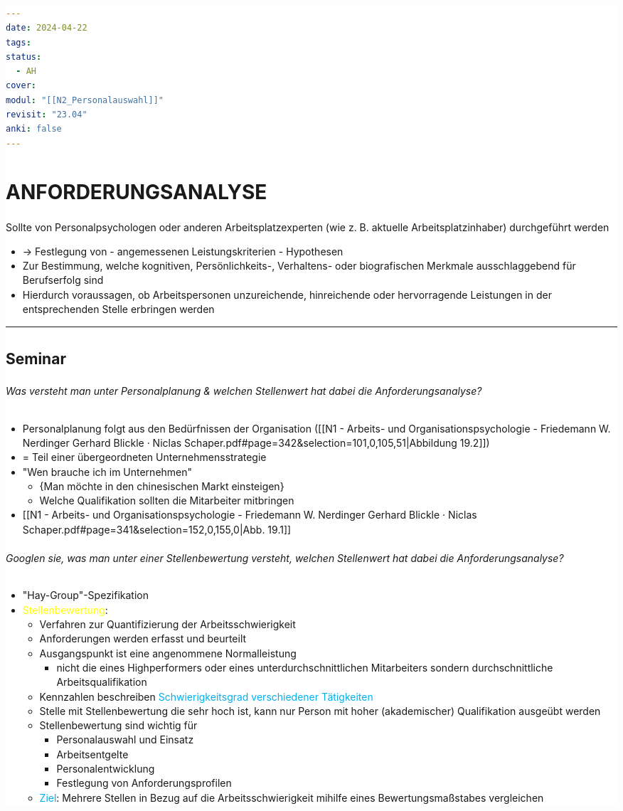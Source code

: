 ```yaml
---
date: 2024-04-22
tags: 
status:
  - AH
cover: 
modul: "[[N2_Personalauswahl]]"
revisit: "23.04"
anki: false
---
```

# ANFORDERUNGSANALYSE

Sollte von Personalpsychologen oder anderen Arbeitsplatzexperten (wie z. B. aktuelle Arbeitsplatzinhaber) durchgeführt werden 
- -> Festlegung von 
		- angemessenen Leistungskriterien
		- Hypothesen 
- Zur Bestimmung, welche kognitiven, Persönlichkeits-, Verhaltens- oder biografischen Merkmale ausschlaggebend für Berufserfolg sind 
- Hierdurch voraussagen, ob Arbeitspersonen unzureichende, hinreichende oder hervorragende Leistungen in der entsprechenden Stelle erbringen werden
***
## Seminar

###### Was versteht man unter Personalplanung & welchen Stellenwert hat dabei die Anforderungsanalyse?
- Personalplanung folgt aus den Bedürfnissen der Organisation ([[N1 - Arbeits- und Organisationspsychologie - Friedemann W. Nerdinger Gerhard Blickle · Niclas Schaper.pdf#page=342&selection=101,0,105,51|Abbildung 19.2]])
- = Teil einer übergeordneten Unternehmensstrategie
- "Wen brauche ich im Unternehmen" 
	- {Man möchte in den chinesischen Markt einsteigen}
	- Welche Qualifikation sollten die Mitarbeiter mitbringen
- [[N1 - Arbeits- und Organisationspsychologie - Friedemann W. Nerdinger Gerhard Blickle · Niclas Schaper.pdf#page=341&selection=152,0,155,0|Abb. 19.1]]


###### Googlen sie, was man unter einer Stellenbewertung versteht, welchen Stellenwert hat dabei die Anforderungsanalyse?
- "Hay-Group"-Spezifikation
- <span style="color:#ffff00">Stellenbewertung</span>:
	- Verfahren zur Quantifizierung der Arbeitsschwierigkeit 
	- Anforderungen werden erfasst und beurteilt
	- Ausgangspunkt ist eine angenommene Normalleistung
		- nicht die eines Highperformers oder eines unterdurchschnittlichen Mitarbeiters sondern durchschnittliche Arbeitsqualifikation
	- Kennzahlen beschreiben <span style="color:#00b0f0">Schwierigkeitsgrad verschiedener Tätigkeiten</span>
	- Stelle mit Stellenbewertung die sehr hoch ist, kann nur Person mit hoher (akademischer) Qualifikation ausgeübt werden
	- Stellenbewertung sind wichtig für 
		- Personalauswahl und Einsatz
		- Arbeitsentgelte
		- Personalentwicklung
		- Festlegung von Anforderungsprofilen
	- <span style="color:#00b0f0">Ziel</span>: Mehrere Stellen in Bezug auf die Arbeitsschwierigkeit mihilfe eines Bewertungsmaßstabes vergleichen
